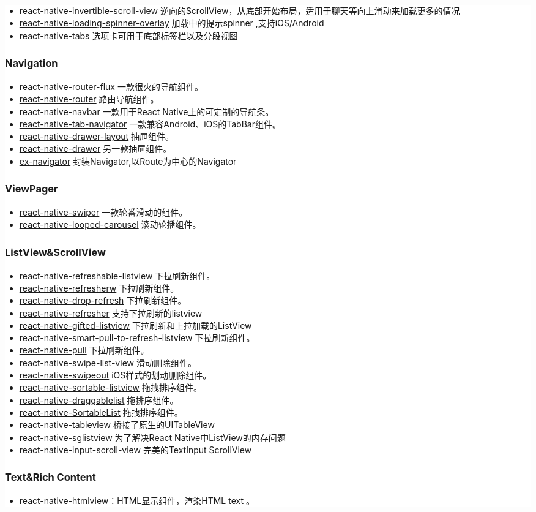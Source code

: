 * [react-native-invertible-scroll-view](https://github.com/exponentjs/react-native-invertible-scroll-view) 逆向的ScrollView，从底部开始布局，适用于聊天等向上滑动来加载更多的情况
* [react-native-loading-spinner-overlay](https://github.com/niftylettuce/react-native-loading-spinner-overlay) 加载中的提示spinner ,支持iOS/Android
* [react-native-tabs](https://github.com/aksonov/react-native-tabs) 选项卡可用于底部标签栏以及分段视图

### Navigation  

* [react-native-router-flux](https://github.com/aksonov/react-native-router-flux) 一款很火的导航组件。
* [react-native-router](https://github.com/t4t5/react-native-router) 路由导航组件。
* [react-native-navbar](https://github.com/react-native-community/react-native-navbar) 一款用于React Native上的可定制的导航条。
* [react-native-tab-navigator](https://github.com/exponentjs/react-native-tab-navigator) 一款兼容Android、iOS的TabBar组件。
* [react-native-drawer-layout](https://github.com/iodine/react-native-drawer-layout) 抽屉组件。
* [react-native-drawer](https://github.com/root-two/react-native-drawer) 另一款抽屉组件。
* [ex-navigator](https://github.com/exponentjs/ex-navigator) 封装Navigator,以Route为中心的Navigator

### ViewPager

* [react-native-swiper](https://github.com/leecade/react-native-swiper) 一款轮番滑动的组件。
* [react-native-looped-carousel](https://github.com/appintheair/react-native-looped-carousel) 滚动轮播组件。


### ListView&ScrollView   

* [react-native-refreshable-listview](https://github.com/jsdf/react-native-refreshable-listview) 下拉刷新组件。      
* [react-native-refresherw](https://github.com/syrusakbary/react-native-refresherw) 下拉刷新组件。   
* [react-native-drop-refresh](https://github.com/Obooman/RCTRefreshControl) 下拉刷新组件。   
* [react-native-refresher](https://github.com/syrusakbary/react-native-refresher) 支持下拉刷新的listview
* [react-native-gifted-listview](https://github.com/FaridSafi/react-native-gifted-listview) 下拉刷新和上拉加载的ListView
* [react-native-smart-pull-to-refresh-listview](https://github.com/react-native-component/react-native-smart-pull-to-refresh-listview) 下拉刷新组件。   
* [react-native-pull](https://github.com/greatbsky/react-native-pull) 下拉刷新组件。   
* [react-native-swipe-list-view](https://github.com/jemise111/react-native-swipe-list-view) 滑动删除组件。
* [react-native-swipeout](https://github.com/dancormier/react-native-swipeout) iOS样式的划动删除组件。
* [react-native-sortable-listview](https://github.com/deanmcpherson/react-native-sortable-listview) 拖拽排序组件。
* [react-native-draggablelist](https://github.com/hzzcc/react-native-draggablelist) 拖排序组件。
* [react-native-SortableList](https://github.com/hayeah/react-native-SortableList) 拖拽排序组件。
* [react-native-tableview](https://github.com/aksonov/react-native-tableview) 桥接了原生的UITableView
* [react-native-sglistview](https://github.com/sghiassy/react-native-sglistview) 为了解决React Native中ListView的内存问题
* [react-native-input-scroll-view](https://github.com/baijunjie/react-native-input-scroll-view) 完美的TextInput ScrollView


### Text&Rich Content  

* [react-native-htmlview](https://github.com/jsdf/react-native-htmlview)：HTML显示组件，渲染HTML text 。
